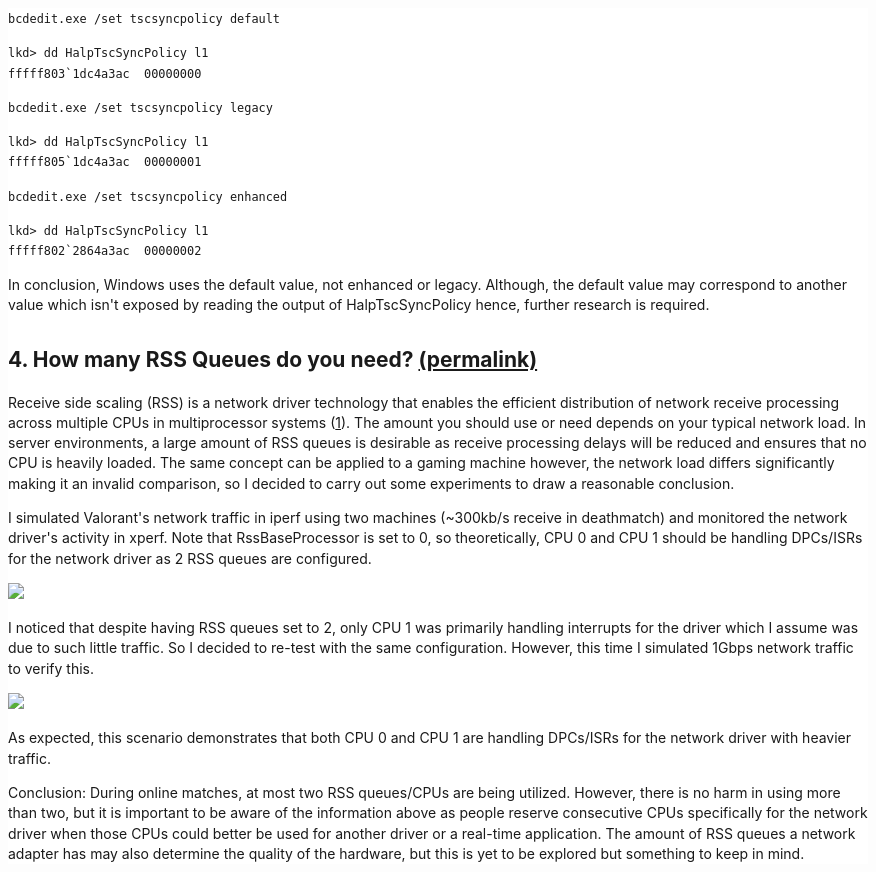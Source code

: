``bcdedit.exe /set tscsyncpolicy default``

```
lkd> dd HalpTscSyncPolicy l1
fffff803`1dc4a3ac  00000000
```

``bcdedit.exe /set tscsyncpolicy legacy``

```
lkd> dd HalpTscSyncPolicy l1
fffff805`1dc4a3ac  00000001
```

``bcdedit.exe /set tscsyncpolicy enhanced``

```
lkd> dd HalpTscSyncPolicy l1
fffff802`2864a3ac  00000002
```

In conclusion, Windows uses the default value, not enhanced or legacy. Although, the default value may correspond to another value which isn't exposed by reading the output of HalpTscSyncPolicy hence, further research is required.

<h2 id="how-many-rss-queues-do-you-need">4. How many RSS Queues do you need? <a href="#how-many-rss-queues-do-you-need">(permalink)</a></h2>

Receive side scaling (RSS) is a network driver technology that enables the efficient distribution of network receive processing across multiple CPUs in multiprocessor systems ([1](https://docs.microsoft.com/en-us/windows-hardware/drivers/network/introduction-to-receive-side-scaling)). The amount you should use or need depends on your typical network load. In server environments, a large amount of RSS queues is desirable as receive processing delays will be reduced and ensures that no CPU is heavily loaded. The same concept can be applied to a gaming machine however, the network load differs significantly making it an invalid comparison, so I decided to carry out some experiments to draw a reasonable conclusion.

I simulated Valorant's network traffic in iperf using two machines (~300kb/s receive in deathmatch) and monitored the network driver's activity in xperf. Note that RssBaseProcessor is set to 0, so theoretically, CPU 0 and CPU 1 should be handling DPCs/ISRs for the network driver as 2 RSS queues are configured.

<img src="/assets/images/300kbps-ndis-xperf-report.png" width="500">

I noticed that despite having RSS queues set to 2, only CPU 1 was primarily handling interrupts for the driver which I assume was due to such little traffic. So I decided to re-test with the same configuration. However, this time I simulated 1Gbps network traffic to verify this.

<img src="/assets/images/1gbps-ndis-xperf-report.png" width="500">

As expected, this scenario demonstrates that both CPU 0 and CPU 1 are handling DPCs/ISRs for the network driver with heavier traffic.

Conclusion: During online matches, at most two RSS queues/CPUs are being utilized. However, there is no harm in using more than two, but it is important to be aware of the information above as people reserve consecutive CPUs specifically for the network driver when those CPUs could better be used for another driver or a real-time application. The amount of RSS queues a network adapter has may also determine the quality of the hardware, but this is yet to be explored but something to keep in mind.
